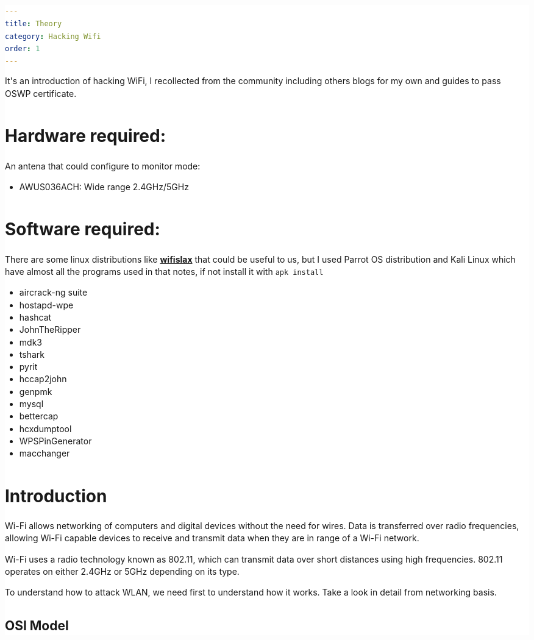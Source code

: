 ```yaml
---
title: Theory
category: Hacking Wifi
order: 1
---
```


It's an introduction of hacking WiFi, I recollected from the community including others blogs for my own and guides to pass OSWP certificate.

# Hardware required:

An antena that could configure to monitor mode:

* AWUS036ACH: Wide range 2.4GHz/5GHz

# Software required:

There are some linux distributions like [**wifislax**](https://www.wifislax.com) that could be useful to us, but I used Parrot OS distribution and Kali Linux which have almost all the programs used in that notes, if not install it with `apk install`

* aircrack-ng suite
* hostapd-wpe
* hashcat
* JohnTheRipper
* mdk3
* tshark
* pyrit
* hccap2john
* genpmk
* mysql
* bettercap
* hcxdumptool
* WPSPinGenerator
* macchanger

# Introduction

Wi-Fi allows networking of computers and digital devices without the need for wires. Data is transferred over radio frequencies, allowing Wi-Fi capable devices to receive and transmit data when they are in range of a Wi-Fi network.

Wi-Fi uses a radio technology known as 802.11, which can transmit data over short distances using high frequencies. 802.11 operates on either 2.4GHz or 5GHz depending on its type.

To understand how to attack WLAN, we need first to understand how it works. Take a look in detail from networking basis.

## OSI Model
